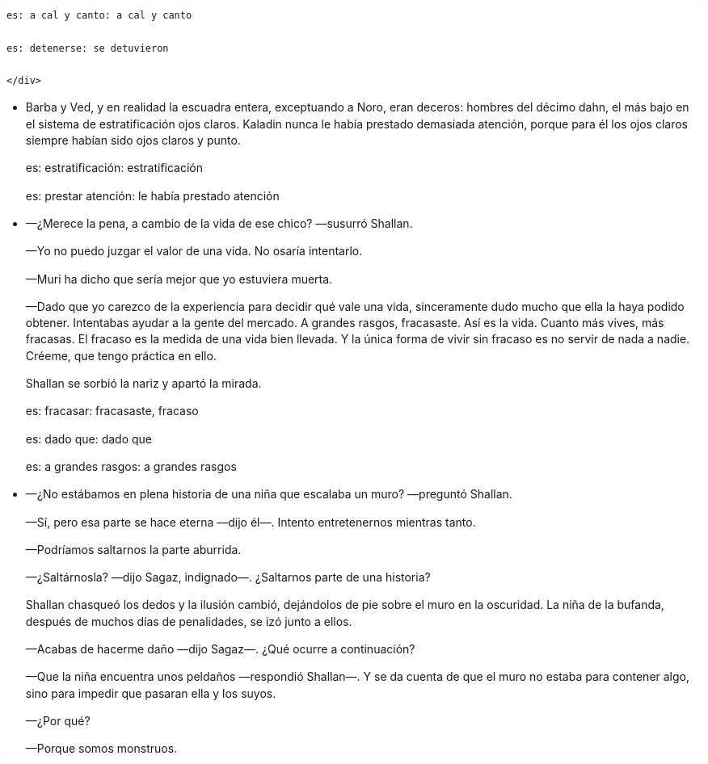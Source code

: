     es: a cal y canto: a cal y canto

    es: detenerse: se detuvieron

    </div>

- Barba y Ved, y en realidad la escuadra entera, exceptuando a Noro, eran deceros: hombres del décimo dahn, el más bajo en el sistema de estratificación ojos claros. Kaladin nunca le había prestado demasiada atención, porque para él los ojos claros siempre habían sido ojos claros y punto.

    <div markdown="1" class="tagged-entries">

    es: estratificación: estratificación

    es: prestar atención: le había prestado atención

    </div>

- —¿Merece la pena, a cambio de la vida de ese chico? —susurró Shallan. 

    —Yo no puedo juzgar el valor de una vida. No osaría intentarlo. 

    —Muri ha dicho que sería mejor que yo estuviera muerta. 

    —Dado que yo carezco de la experiencia para decidir qué vale una vida, sinceramente dudo mucho que ella la haya podido obtener. Intentabas ayudar a la gente del mercado. A grandes rasgos, fracasaste. Así es la vida. Cuanto más vives, más fracasas. El fracaso es la medida de una vida bien llevada. Y la única forma de vivir sin fracaso es no servir de nada a nadie. Créeme, que tengo práctica en ello. 

    Shallan se sorbió la nariz y apartó la mirada.

    <div markdown="1" class="tagged-entries">

    es: fracasar: fracasaste, fracaso

    es: dado que: dado que

    es: a grandes rasgos: a grandes rasgos

    </div>

- —¿No estábamos en plena historia de una niña que escalaba un muro? —preguntó Shallan. 

    —Sí, pero esa parte se hace eterna —dijo él—. Intento entretenernos mientras tanto. 

    —Podríamos saltarnos la parte aburrida. 

    —¿Saltárnosla? —dijo Sagaz, indignado—. ¿Saltarnos parte de una historia? 

    Shallan chasqueó los dedos y la ilusión cambió, dejándolos de pie sobre el muro en la oscuridad. La niña de la bufanda, después de muchos días de penalidades, se izó junto a ellos. 

    —Acabas de hacerme daño —dijo Sagaz—. ¿Qué ocurre a continuación? 

    —Que la niña encuentra unos peldaños —respondió Shallan—. Y se da cuenta de que el muro no estaba para contener algo, sino para impedir que pasaran ella y los suyos. 

    —¿Por qué? 

    —Porque somos monstruos.

    <div markdown="1" class="tagged-entries">
